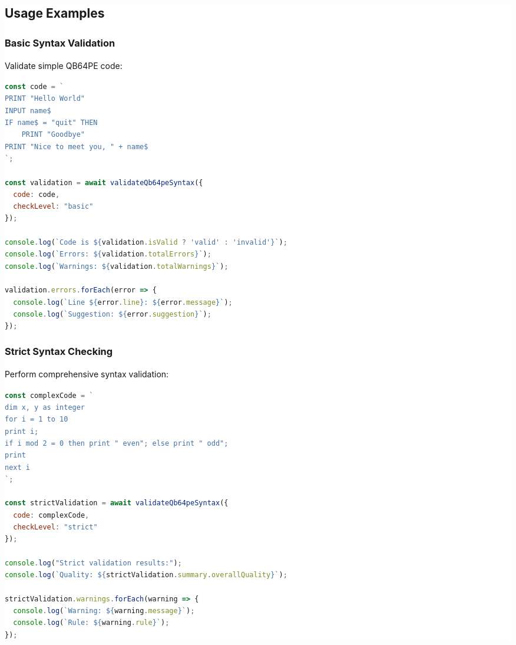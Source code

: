 ```json
```

## Usage Examples

### Basic Syntax Validation

Validate simple QB64PE code:

```javascript
const code = `
PRINT "Hello World"
INPUT name$
IF name$ = "quit" THEN
    PRINT "Goodbye"
PRINT "Nice to meet you, " + name$
`;

const validation = await validateQb64peSyntax({
  code: code,
  checkLevel: "basic"
});

console.log(`Code is ${validation.isValid ? 'valid' : 'invalid'}`);
console.log(`Errors: ${validation.totalErrors}`);
console.log(`Warnings: ${validation.totalWarnings}`);

validation.errors.forEach(error => {
  console.log(`Line ${error.line}: ${error.message}`);
  console.log(`Suggestion: ${error.suggestion}`);
});
```

### Strict Syntax Checking

Perform comprehensive syntax validation:

```javascript
const complexCode = `
dim x, y as integer
for i = 1 to 10
print i;
if i mod 2 = 0 then print " even"; else print " odd";
print
next i
`;

const strictValidation = await validateQb64peSyntax({
  code: complexCode,
  checkLevel: "strict"
});

console.log("Strict validation results:");
console.log(`Quality: ${strictValidation.summary.overallQuality}`);

strictValidation.warnings.forEach(warning => {
  console.log(`Warning: ${warning.message}`);
  console.log(`Rule: ${warning.rule}`);
});
```
